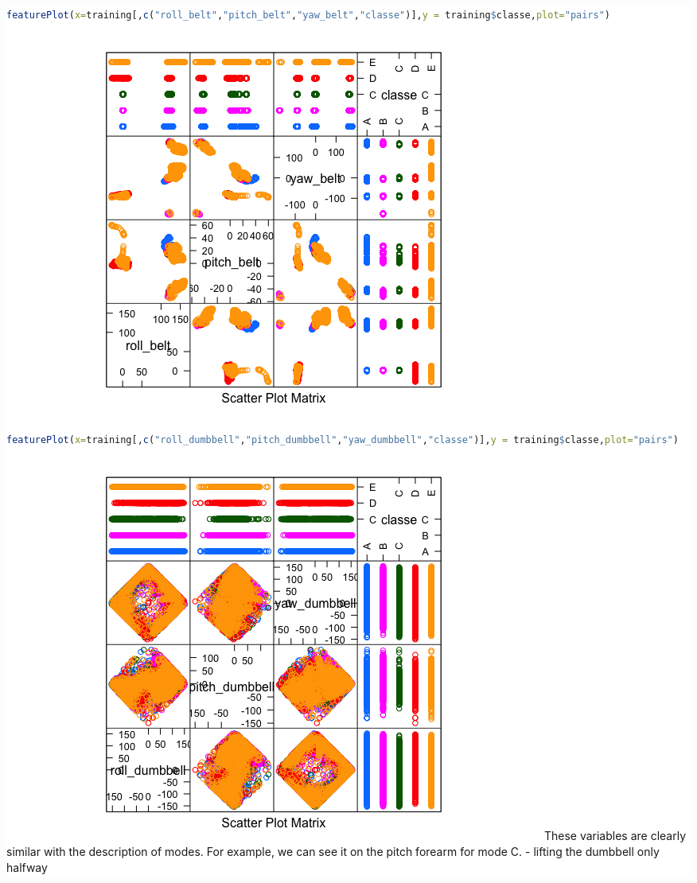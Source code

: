 ``` r
featurePlot(x=training[,c("roll_belt","pitch_belt","yaw_belt","classe")],y = training$classe,plot="pairs")
```

![](WLE_prediction_files/figure-markdown_github/unnamed-chunk-4-4.png)

``` r
featurePlot(x=training[,c("roll_dumbbell","pitch_dumbbell","yaw_dumbbell","classe")],y = training$classe,plot="pairs")
```

![](WLE_prediction_files/figure-markdown_github/unnamed-chunk-4-5.png) These variables are clearly similar with the description of modes. For example, we can see it on the pitch forearm for mode C. - lifting the dumbbell only halfway

